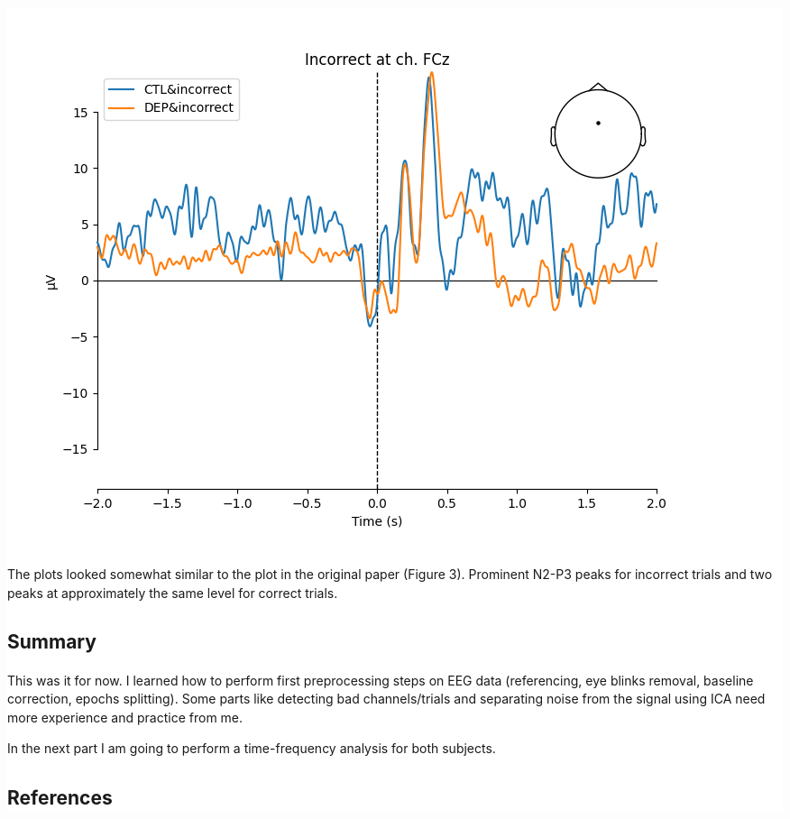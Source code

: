 ![](erp_incorr_fcz.png)

The plots looked somewhat similar to the plot in the original paper (Figure 3). Prominent N2-P3 peaks for incorrect trials and two peaks at approximately the same level for correct trials.

## Summary

This was it for now. I learned how to perform first preprocessing steps on EEG data (referencing, eye blinks removal, baseline correction, epochs splitting). Some parts like detecting bad channels/trials and separating noise from the signal using ICA need more experience and practice from me.

In the next part I am going to perform a time-frequency analysis for both subjects.

## References

[^1]: [UCI Machine Learning Repository: EEG Database Data Set	](https://archive.ics.uci.edu/ml/datasets/eeg+database)
[^2]: Ruslan Klymentiev (2019, January 8). *EEG Data Analysis.* Kaggle. https://www.kaggle.com/code/ruslankl/eeg-data-analysis/
[^3]: [Complete neural signal processing and analysis: Zero to hero | Udemy](https://www.udemy.com/course/solved-challenges-ants/)
[^4]: Cavanagh, J. F., Bismark, A. W., Frank, M. J., & Allen, J. J. B. (2019). Multiple Dissociations Between Comorbid Depression and Anxiety on Reward and Punishment Processing: Evidence From Computationally Informed EEG. *Computational Psychiatry*, 3, 1–17. DOI: http://doi.org/10.1162/CPSY_a_00024
[^5]: [MNE — MNE 0.22.0 documentation](https://mne.tools/stable/index.html)
[^6]: [cpsy](http://computationalpsychiatry.org/)
[^7]: [Independent Component Analysis - an overview | ScienceDirect Topics ScienceDirect](https://www.sciencedirect.com/topics/neuroscience/independent-component-analysis)
[^8]: [Event-Related Potential - an overview | ScienceDirect Topics ScienceDirect](https://www.sciencedirect.com/topics/neuroscience/event-related-potential)
